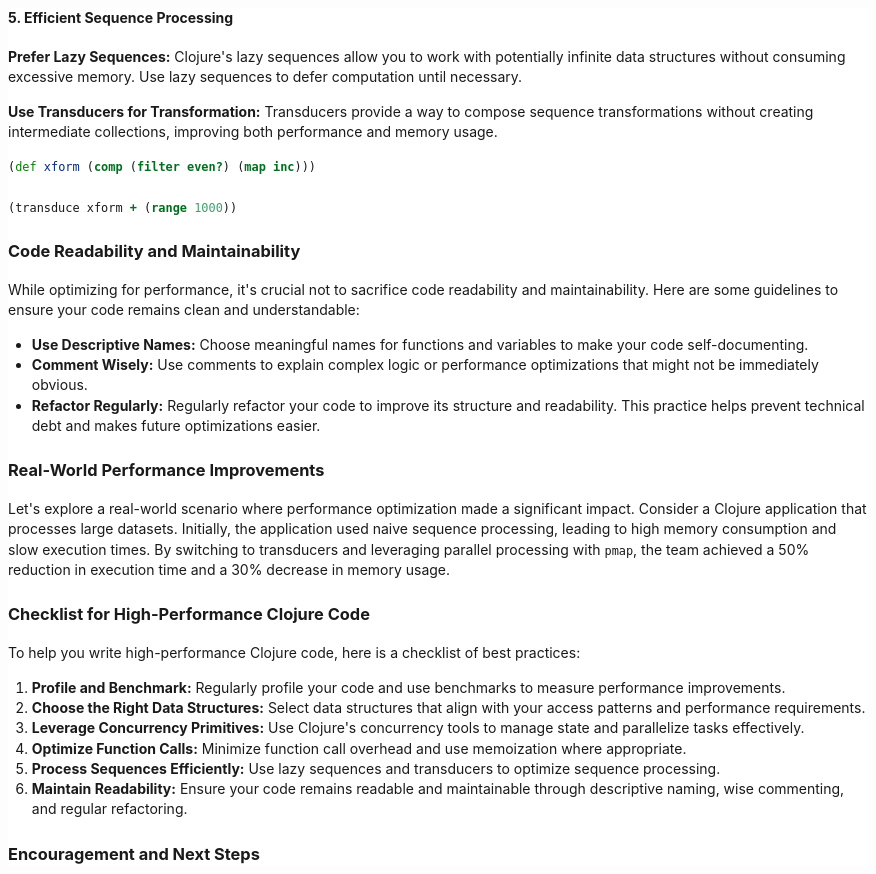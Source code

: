 #### 5. Efficient Sequence Processing

**Prefer Lazy Sequences:** Clojure's lazy sequences allow you to work with potentially infinite data structures without consuming excessive memory. Use lazy sequences to defer computation until necessary.

**Use Transducers for Transformation:** Transducers provide a way to compose sequence transformations without creating intermediate collections, improving both performance and memory usage.

```clojure
(def xform (comp (filter even?) (map inc)))

(transduce xform + (range 1000))
```

### Code Readability and Maintainability

While optimizing for performance, it's crucial not to sacrifice code readability and maintainability. Here are some guidelines to ensure your code remains clean and understandable:

- **Use Descriptive Names:** Choose meaningful names for functions and variables to make your code self-documenting.
- **Comment Wisely:** Use comments to explain complex logic or performance optimizations that might not be immediately obvious.
- **Refactor Regularly:** Regularly refactor your code to improve its structure and readability. This practice helps prevent technical debt and makes future optimizations easier.

### Real-World Performance Improvements

Let's explore a real-world scenario where performance optimization made a significant impact. Consider a Clojure application that processes large datasets. Initially, the application used naive sequence processing, leading to high memory consumption and slow execution times. By switching to transducers and leveraging parallel processing with `pmap`, the team achieved a 50% reduction in execution time and a 30% decrease in memory usage.

### Checklist for High-Performance Clojure Code

To help you write high-performance Clojure code, here is a checklist of best practices:

1. **Profile and Benchmark:** Regularly profile your code and use benchmarks to measure performance improvements.
2. **Choose the Right Data Structures:** Select data structures that align with your access patterns and performance requirements.
3. **Leverage Concurrency Primitives:** Use Clojure's concurrency tools to manage state and parallelize tasks effectively.
4. **Optimize Function Calls:** Minimize function call overhead and use memoization where appropriate.
5. **Process Sequences Efficiently:** Use lazy sequences and transducers to optimize sequence processing.
6. **Maintain Readability:** Ensure your code remains readable and maintainable through descriptive naming, wise commenting, and regular refactoring.

### Encouragement and Next Steps
